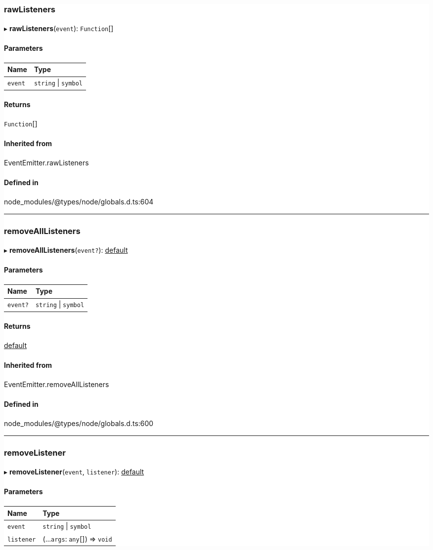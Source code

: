 ### rawListeners

▸ **rawListeners**(`event`): `Function`[]

#### Parameters

| Name | Type |
| :------ | :------ |
| `event` | `string` \| `symbol` |

#### Returns

`Function`[]

#### Inherited from

EventEmitter.rawListeners

#### Defined in

node_modules/@types/node/globals.d.ts:604

___

### removeAllListeners

▸ **removeAllListeners**(`event?`): [default](index.default.md)

#### Parameters

| Name | Type |
| :------ | :------ |
| `event?` | `string` \| `symbol` |

#### Returns

[default](index.default.md)

#### Inherited from

EventEmitter.removeAllListeners

#### Defined in

node_modules/@types/node/globals.d.ts:600

___

### removeListener

▸ **removeListener**(`event`, `listener`): [default](index.default.md)

#### Parameters

| Name | Type |
| :------ | :------ |
| `event` | `string` \| `symbol` |
| `listener` | (...`args`: `any`[]) => `void` |

